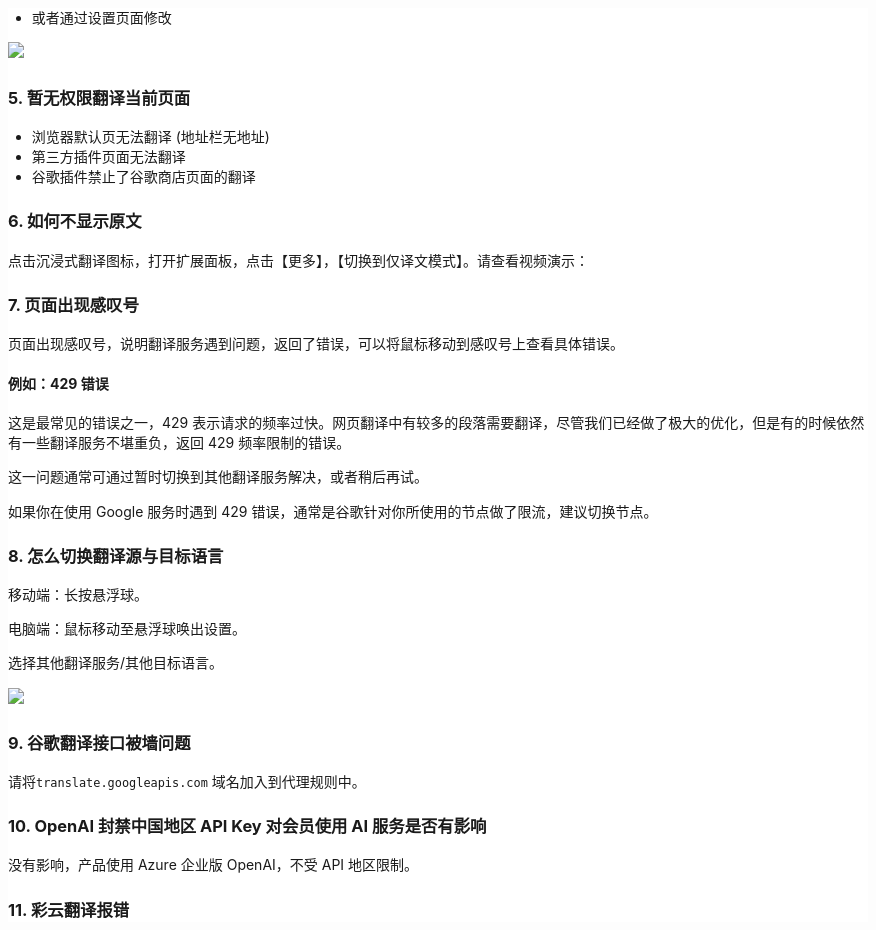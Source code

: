 - 或者通过设置页面修改

![](<https://s.immersivetranslate.com/assets/r2-uploads/帮助中心用图文-沉浸式翻译_(10)-27sbOakCfjAGn1E0.png>)

### 5. 暂无权限翻译当前页面

- 浏览器默认页无法翻译 (地址栏无地址)
- 第三方插件页面无法翻译
- 谷歌插件禁止了谷歌商店页面的翻译

### 6. 如何不显示原文

点击沉浸式翻译图标，打开扩展面板，点击【更多】，【切换到仅译文模式】。请查看视频演示：

<div style={{textAlign: "center"}}>
  <video
    controls
    muted
    style={{width:"100%", maxWidth:500}}
    poster="https://s.immersivetranslate.com/assets/r2-uploads/004_切换双语-封面-AHSpIxvmD713B8sh.jpg"
    src="https://s.immersivetranslate.com/assets/r2-uploads/004_切换双语-EKS6H03tEOg-EhDt.mp4">
  </video>
</div>

### 7. 页面出现感叹号

页面出现感叹号，说明翻译服务遇到问题，返回了错误，可以将鼠标移动到感叹号上查看具体错误。

#### 例如：429 错误

这是最常见的错误之一，429 表示请求的频率过快。网页翻译中有较多的段落需要翻译，尽管我们已经做了极大的优化，但是有的时候依然有一些翻译服务不堪重负，返回 429 频率限制的错误。

这一问题通常可通过暂时切换到其他翻译服务解决，或者稍后再试。

如果你在使用 Google 服务时遇到 429 错误，通常是谷歌针对你所使用的节点做了限流，建议切换节点。

### 8. 怎么切换翻译源与目标语言

移动端：长按悬浮球。

电脑端：鼠标移动至悬浮球唤出设置。

选择其他翻译服务/其他目标语言。

![](https://s.immersivetranslate.com/assets/r2-uploads/Toggle_AI_Models-6hIHVHagHMK7wr92.gif)

### 9. 谷歌翻译接口被墙问题

请将`translate.googleapis.com` 域名加入到代理规则中。

### 10. OpenAI 封禁中国地区 API Key 对会员使用 AI 服务是否有影响

没有影响，产品使用 Azure 企业版 OpenAI，不受 API 地区限制。

### 11. 彩云翻译报错
